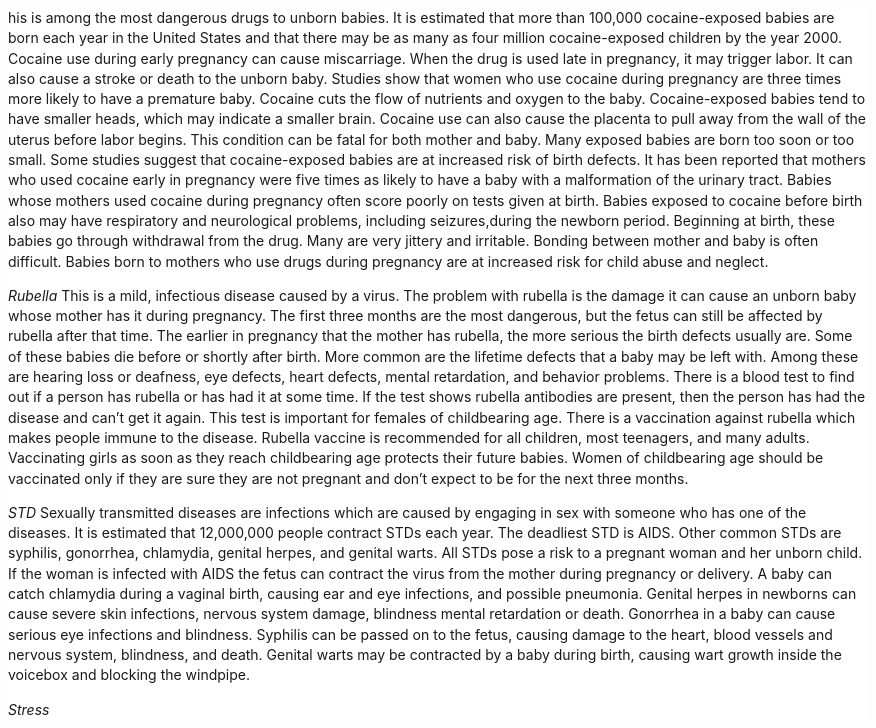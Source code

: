   his is among the most dangerous drugs to unborn babies. It is estimated that more than 100,000 cocaine-exposed babies are born each year in the United States and that there may be as many as four million cocaine-exposed children by the year 2000. Cocaine use during early pregnancy can cause miscarriage. When the drug is used late in pregnancy, it may trigger labor. It can also cause a stroke or death to the unborn baby. Studies show that women who use cocaine during pregnancy are three times more likely to have a premature baby. Cocaine cuts the flow of nutrients and oxygen to the baby. Cocaine-exposed babies tend to have smaller heads, which may indicate a smaller brain. Cocaine use can also cause the placenta to pull away from the wall of the uterus before labor begins. This condition can be fatal for both mother and baby. Many exposed babies are born too soon or too small. Some studies suggest that cocaine-exposed babies are at increased risk of birth defects. It has been reported that mothers who used cocaine early in pregnancy were five times as likely to have a baby with a malformation of the urinary tract. Babies whose mothers used cocaine during pregnancy often score poorly on tests given at birth. Babies exposed to cocaine before birth also may have respiratory and neurological problems, including seizures,during the newborn period. Beginning at birth, these babies go through withdrawal from the drug. Many are very jittery and irritable. Bonding between mother and baby is often difficult. Babies born to mothers who use drugs during pregnancy are at increased risk for child abuse and neglect.
 </p>
 <p>
  <i>
   Rubella
  </i>
  This is a mild, infectious disease caused by a virus. The problem with rubella is the damage it can cause an unborn baby whose mother has it during pregnancy. The first three months are the most dangerous, but the fetus can still be affected by rubella after that time. The earlier in pregnancy that the mother has rubella, the more serious the birth defects usually are. Some of these babies die before or shortly after birth. More common are the lifetime defects that a baby may be left with. Among these are hearing loss or deafness, eye defects, heart defects, mental retardation, and behavior problems. There is a blood test to find out if a person has rubella or has had it at some time. If the test shows rubella antibodies are present, then the person has had the disease and can’t get it again. This test is important for females of childbearing age. There is a vaccination against rubella which makes people immune to the disease. Rubella vaccine is recommended for all children, most teenagers, and many adults. Vaccinating girls as soon as they reach childbearing age protects their future babies. Women of childbearing age should be vaccinated only if they are sure they are not pregnant and don’t expect to be for the next three months.
 </p>
 <p>
  <i>
   STD
  </i>
  Sexually transmitted diseases are infections which are caused by engaging in sex with someone who has one of the diseases. It is estimated that 12,000,000 people contract STDs each year. The deadliest STD is AIDS. Other common STDs are syphilis, gonorrhea, chlamydia, genital herpes, and genital warts. All STDs pose a risk to a pregnant woman and her unborn child. If the woman is infected with AIDS the fetus can contract the virus from the mother during pregnancy or delivery. A baby can catch chlamydia during a vaginal birth, causing ear and eye infections, and possible pneumonia. Genital herpes in newborns can cause severe skin infections, nervous system damage, blindness mental retardation or death. Gonorrhea in a baby can cause serious eye infections and blindness. Syphilis can be passed on to the fetus, causing damage to the heart, blood vessels and nervous system, blindness, and death. Genital warts may be contracted by a baby during birth, causing wart growth inside the voicebox and blocking the windpipe.
 </p>
 <p>
  <i>
   Stress
  </i>
